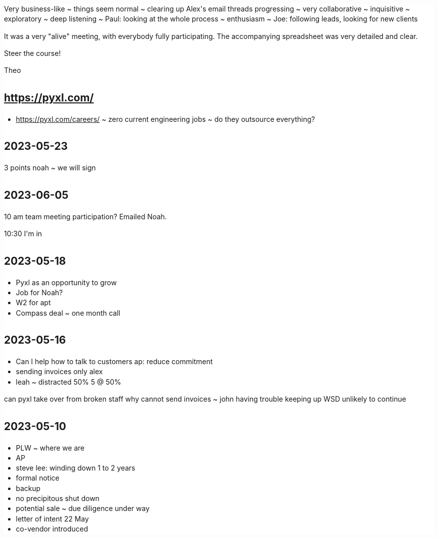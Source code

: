 Very business-like ~ things seem normal ~ clearing up Alex's email threads progressing ~ very collaborative ~ inquisitive ~ exploratory ~ deep listening ~ Paul: looking at the whole process ~ enthusiasm ~ Joe: following leads, looking for new clients

It was a very "alive" meeting, with everybody fully participating. The accompanying spreadsheet was very detailed and clear.

Steer the course!

Theo



## https://pyxl.com/

* https://pyxl.com/careers/ ~ zero current engineering jobs ~ do they outsource everything?


## 2023-05-23

3 points noah ~ we will sign

## 2023-06-05

10 am team meeting participation? Emailed Noah.

10:30 I'm in


## 2023-05-18

* Pyxl as an opportunity to grow
* Job for Noah?
* W2 for apt
* Compass deal ~ one month call

## 2023-05-16

* Can I help
how to talk to customers
ap: reduce commitment
* sending invoices only alex
* leah ~ distracted 50%
5 @ 50%

can pyxl take over from broken staff
why cannot send invoices ~
john having trouble keeping up
WSD unlikely to continue

## 2023-05-10

* PLW ~ where we are
* AP
* steve lee: winding down 1 to 2 years
* formal notice
* backup
* no precipitous shut down
* potential sale ~ due diligence under way
* letter of intent 22 May
* co-vendor introduced
